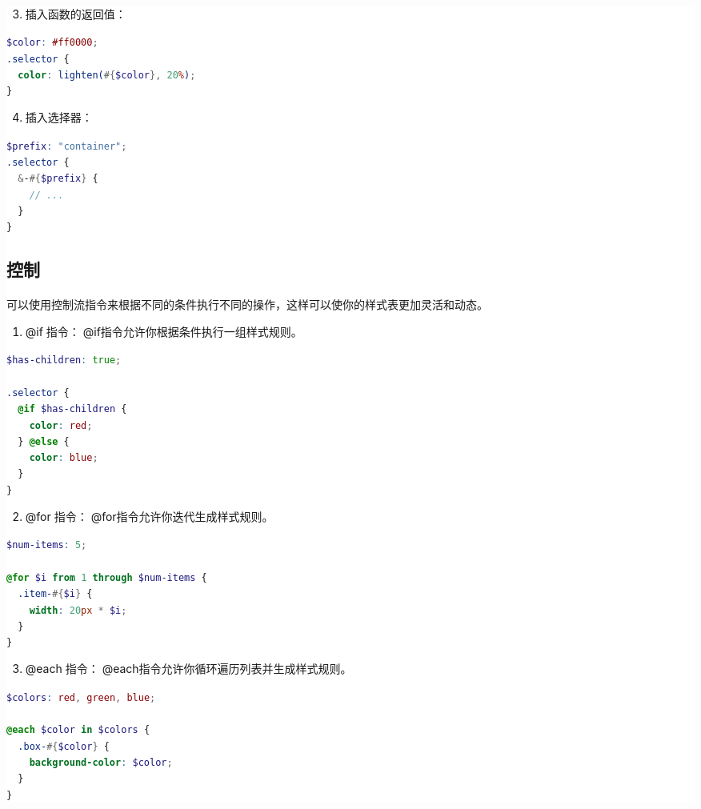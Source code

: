 3. 插入函数的返回值：

```scss
$color: #ff0000;
.selector {
  color: lighten(#{$color}, 20%);
}
```

4. 插入选择器：

```scss
$prefix: "container";
.selector {
  &-#{$prefix} {
    // ...
  }
}
```

## 控制

可以使用控制流指令来根据不同的条件执行不同的操作，这样可以使你的样式表更加灵活和动态。

1. @if 指令：
@if指令允许你根据条件执行一组样式规则。

```scss
$has-children: true;

.selector {
  @if $has-children {
    color: red;
  } @else {
    color: blue;
  }
}
```

2. @for 指令：
@for指令允许你迭代生成样式规则。

```scss
$num-items: 5;

@for $i from 1 through $num-items {
  .item-#{$i} {
    width: 20px * $i;
  }
}
```

3. @each 指令：
@each指令允许你循环遍历列表并生成样式规则。

```scss
$colors: red, green, blue;

@each $color in $colors {
  .box-#{$color} {
    background-color: $color;
  }
}
```
